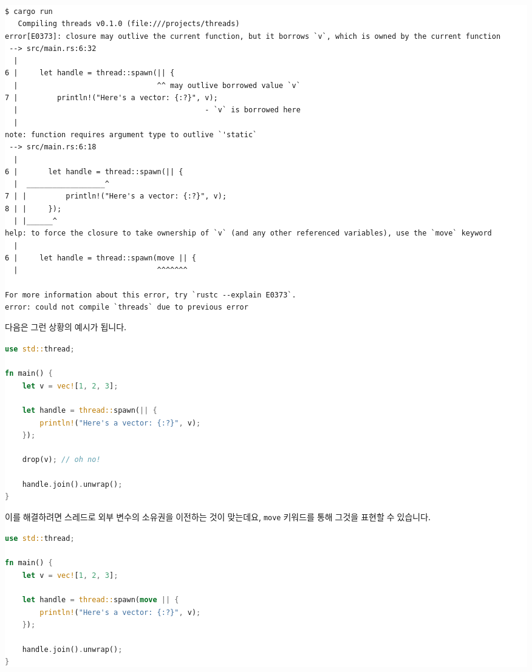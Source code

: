 ```shell
$ cargo run
   Compiling threads v0.1.0 (file:///projects/threads)
error[E0373]: closure may outlive the current function, but it borrows `v`, which is owned by the current function
 --> src/main.rs:6:32
  |
6 |     let handle = thread::spawn(|| {
  |                                ^^ may outlive borrowed value `v`
7 |         println!("Here's a vector: {:?}", v);
  |                                           - `v` is borrowed here
  |
note: function requires argument type to outlive `'static`
 --> src/main.rs:6:18
  |
6 |       let handle = thread::spawn(|| {
  |  __________________^
7 | |         println!("Here's a vector: {:?}", v);
8 | |     });
  | |______^
help: to force the closure to take ownership of `v` (and any other referenced variables), use the `move` keyword
  |
6 |     let handle = thread::spawn(move || {
  |                                ^^^^^^^

For more information about this error, try `rustc --explain E0373`.
error: could not compile `threads` due to previous error
```

다음은 그런 상황의 예시가 됩니다.

```rust
use std::thread;

fn main() {
    let v = vec![1, 2, 3];

    let handle = thread::spawn(|| {
        println!("Here's a vector: {:?}", v);
    });

    drop(v); // oh no!

    handle.join().unwrap();
}
```

이를 해결하려면 스레드로 외부 변수의 소유권을 이전하는 것이 맞는데요, `move` 키워드를 통해 그것을 표현할 수 있습니다.

```rust
use std::thread;

fn main() {
    let v = vec![1, 2, 3];

    let handle = thread::spawn(move || {
        println!("Here's a vector: {:?}", v);
    });

    handle.join().unwrap();
}
```
